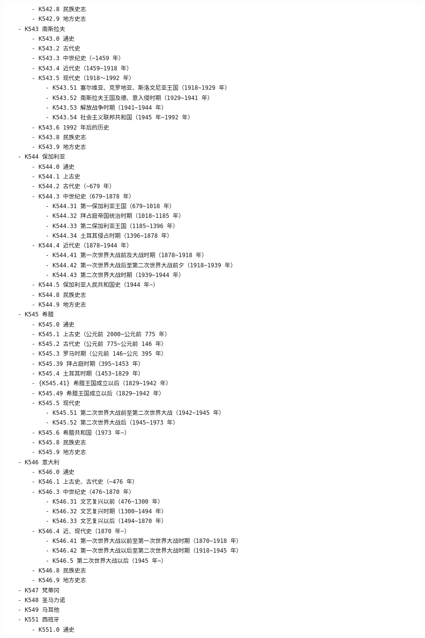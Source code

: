 			- K542.8 民族史志
			- K542.9 地方史志
		- K543 南斯拉夫
			- K543.0 通史
			- K543.2 古代史
			- K543.3 中世纪史（~1459 年）
			- K543.4 近代史（1459~1918 年）
			- K543.5 现代史（1918～1992 年）
				- K543.51 塞尔维亚、克罗地亚、斯洛文尼亚王国（1918~1929 年）
				- K543.52 南斯拉夫王国及德、意入侵时期（1929~1941 年）
				- K543.53 解放战争时期（1941~1944 年）
				- K543.54 社会主义联邦共和国（1945 年~1992 年）
			- K543.6 1992 年后的历史
			- K543.8 民族史志
			- K543.9 地方史志
		- K544 保加利亚
			- K544.0 通史
			- K544.1 上古史
			- K544.2 古代史（~679 年）
			- K544.3 中世纪史（679~1878 年）
				- K544.31 第一保加利亚王国（679~1018 年）
				- K544.32 拜占庭帝国统治时期（1018~1185 年）
				- K544.33 第二保加利亚王国（1185~1396 年）
				- K544.34 土耳其侵占时期（1396~1878 年）
			- K544.4 近代史（1878~1944 年）
				- K544.41 第一次世界大战前及大战时期（1878~1918 年）
				- K544.42 第一次世界大战后至第二次世界大战前夕（1918~1939 年）
				- K544.43 第二次世界大战时期（1939~1944 年）
			- K544.5 保加利亚人民共和国史（1944 年~）
			- K544.8 民族史志
			- K544.9 地方史志
		- K545 希腊
			- K545.0 通史
			- K545.1 上古史（公元前 2000~公元前 775 年）
			- K545.2 古代史（公元前 775~公元前 146 年）
			- K545.3 罗马时期（公元前 146~公元 395 年）
			- K545.39 拜占庭时期（395~1453 年）
			- K545.4 土耳其时期（1453~1829 年）
			- {K545.41} 希腊王国成立以后（1829~1942 年）
			- K545.49 希腊王国成立以后（1829~1942 年）
			- K545.5 现代史
				- K545.51 第二次世界大战前至第二次世界大战（1942~1945 年）
				- K545.52 第二次世界大战后（1945~1973 年）
			- K545.6 希腊共和国（1973 年~）
			- K545.8 民族史志
			- K545.9 地方史志
		- K546 意大利
			- K546.0 通史
			- K546.1 上古史、古代史（~476 年）
			- K546.3 中世纪史（476~1870 年）
				- K546.31 文艺复兴以前（476~1300 年）
				- K546.32 文艺复兴时期（1300~1494 年）
				- K546.33 文艺复兴以后（1494~1870 年）
			- K546.4 近、现代史（1870 年~）
				- K546.41 第一次世界大战以前至第一次世界大战时期（1870~1918 年）
				- K546.42 第一次世界大战以后至第二次世界大战时期（1918~1945 年）
				- K546.5 第二次世界大战以后（1945 年~）
			- K546.8 民族史志
			- K546.9 地方史志
		- K547 梵蒂冈
		- K548 圣马力诺
		- K549 马耳他
		- K551 西班牙
			- K551.0 通史